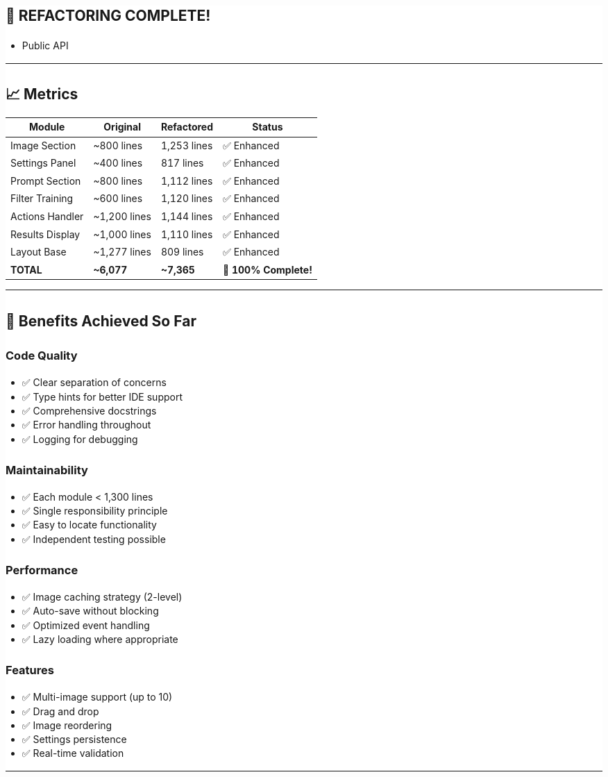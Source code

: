 ## 🎉 REFACTORING COMPLETE!
- Public API

---

## 📈 Metrics

| Module | Original | Refactored | Status |
|--------|----------|------------|--------|
| Image Section | ~800 lines | 1,253 lines | ✅ Enhanced |
| Settings Panel | ~400 lines | 817 lines | ✅ Enhanced |
| Prompt Section | ~800 lines | 1,112 lines | ✅ Enhanced |
| Filter Training | ~600 lines | 1,120 lines | ✅ Enhanced |
| Actions Handler | ~1,200 lines | 1,144 lines | ✅ Enhanced |
| Results Display | ~1,000 lines | 1,110 lines | ✅ Enhanced |
| Layout Base | ~1,277 lines | 809 lines | ✅ Enhanced |
| **TOTAL** | **~6,077** | **~7,365** | **🎉 100% Complete!** |

---

## 🎯 Benefits Achieved So Far

### Code Quality
- ✅ Clear separation of concerns
- ✅ Type hints for better IDE support
- ✅ Comprehensive docstrings
- ✅ Error handling throughout
- ✅ Logging for debugging

### Maintainability
- ✅ Each module < 1,300 lines
- ✅ Single responsibility principle
- ✅ Easy to locate functionality
- ✅ Independent testing possible

### Performance
- ✅ Image caching strategy (2-level)
- ✅ Auto-save without blocking
- ✅ Optimized event handling
- ✅ Lazy loading where appropriate

### Features
- ✅ Multi-image support (up to 10)
- ✅ Drag and drop
- ✅ Image reordering
- ✅ Settings persistence
- ✅ Real-time validation

---